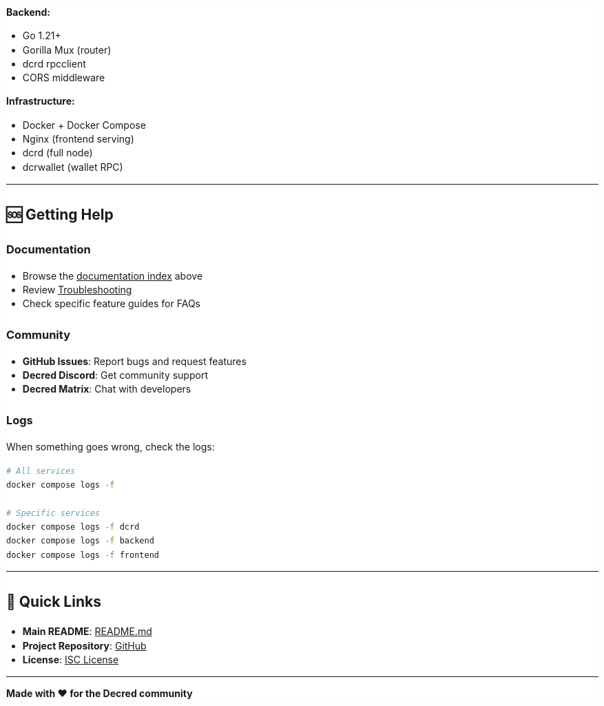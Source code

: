 **Backend:**
- Go 1.21+
- Gorilla Mux (router)
- dcrd rpcclient
- CORS middleware

**Infrastructure:**
- Docker + Docker Compose
- Nginx (frontend serving)
- dcrd (full node)
- dcrwallet (wallet RPC)

---

## 🆘 Getting Help

### Documentation
- Browse the [documentation index](#-documentation-index) above
- Review [Troubleshooting](guides/troubleshooting.md)
- Check specific feature guides for FAQs

### Community
- **GitHub Issues**: Report bugs and request features
- **Decred Discord**: Get community support
- **Decred Matrix**: Chat with developers

### Logs
When something goes wrong, check the logs:

```bash
# All services
docker compose logs -f

# Specific services
docker compose logs -f dcrd
docker compose logs -f backend
docker compose logs -f frontend
```

---

## 🔗 Quick Links

- **Main README**: [README.md](../README.md)
- **Project Repository**: [GitHub](https://github.com/karamble/decred-pulse)
- **License**: [ISC License](../LICENSE)

---

**Made with ❤️ for the Decred community**

